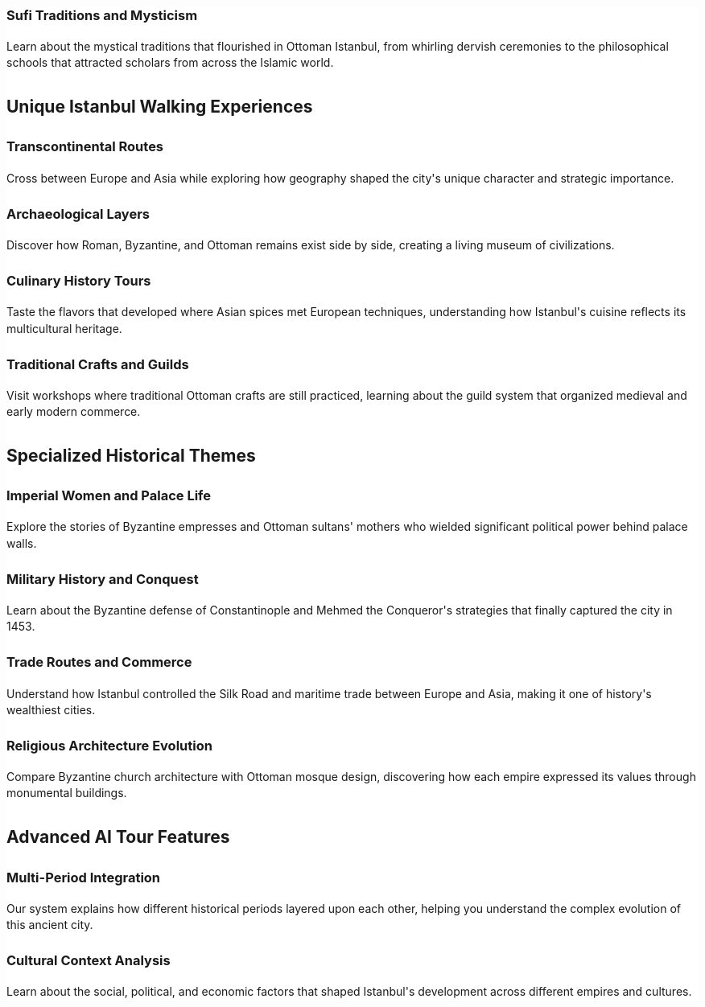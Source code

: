 ### Sufi Traditions and Mysticism
Learn about the mystical traditions that flourished in Ottoman Istanbul, from whirling dervish ceremonies to the philosophical schools that attracted scholars from across the Islamic world.

## Unique Istanbul Walking Experiences

### Transcontinental Routes
Cross between Europe and Asia while exploring how geography shaped the city's unique character and strategic importance.

### Archaeological Layers
Discover how Roman, Byzantine, and Ottoman remains exist side by side, creating a living museum of civilizations.

### Culinary History Tours
Taste the flavors that developed where Asian spices met European techniques, understanding how Istanbul's cuisine reflects its multicultural heritage.

### Traditional Crafts and Guilds
Visit workshops where traditional Ottoman crafts are still practiced, learning about the guild system that organized medieval and early modern commerce.

## Specialized Historical Themes

### Imperial Women and Palace Life
Explore the stories of Byzantine empresses and Ottoman sultans' mothers who wielded significant political power behind palace walls.

### Military History and Conquest
Learn about the Byzantine defense of Constantinople and Mehmed the Conqueror's strategies that finally captured the city in 1453.

### Trade Routes and Commerce
Understand how Istanbul controlled the Silk Road and maritime trade between Europe and Asia, making it one of history's wealthiest cities.

### Religious Architecture Evolution
Compare Byzantine church architecture with Ottoman mosque design, discovering how each empire expressed its values through monumental buildings.

## Advanced AI Tour Features

### Multi-Period Integration
Our system explains how different historical periods layered upon each other, helping you understand the complex evolution of this ancient city.

### Cultural Context Analysis
Learn about the social, political, and economic factors that shaped Istanbul's development across different empires and cultures.
